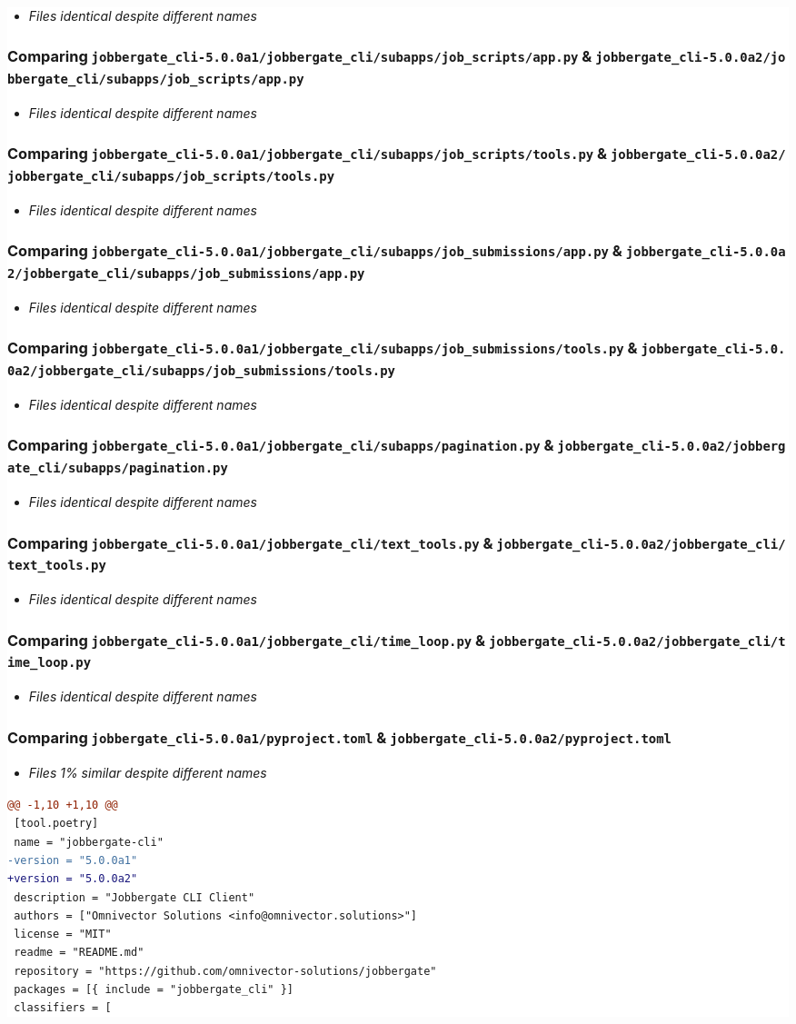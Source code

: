  * *Files identical despite different names*

### Comparing `jobbergate_cli-5.0.0a1/jobbergate_cli/subapps/job_scripts/app.py` & `jobbergate_cli-5.0.0a2/jobbergate_cli/subapps/job_scripts/app.py`

 * *Files identical despite different names*

### Comparing `jobbergate_cli-5.0.0a1/jobbergate_cli/subapps/job_scripts/tools.py` & `jobbergate_cli-5.0.0a2/jobbergate_cli/subapps/job_scripts/tools.py`

 * *Files identical despite different names*

### Comparing `jobbergate_cli-5.0.0a1/jobbergate_cli/subapps/job_submissions/app.py` & `jobbergate_cli-5.0.0a2/jobbergate_cli/subapps/job_submissions/app.py`

 * *Files identical despite different names*

### Comparing `jobbergate_cli-5.0.0a1/jobbergate_cli/subapps/job_submissions/tools.py` & `jobbergate_cli-5.0.0a2/jobbergate_cli/subapps/job_submissions/tools.py`

 * *Files identical despite different names*

### Comparing `jobbergate_cli-5.0.0a1/jobbergate_cli/subapps/pagination.py` & `jobbergate_cli-5.0.0a2/jobbergate_cli/subapps/pagination.py`

 * *Files identical despite different names*

### Comparing `jobbergate_cli-5.0.0a1/jobbergate_cli/text_tools.py` & `jobbergate_cli-5.0.0a2/jobbergate_cli/text_tools.py`

 * *Files identical despite different names*

### Comparing `jobbergate_cli-5.0.0a1/jobbergate_cli/time_loop.py` & `jobbergate_cli-5.0.0a2/jobbergate_cli/time_loop.py`

 * *Files identical despite different names*

### Comparing `jobbergate_cli-5.0.0a1/pyproject.toml` & `jobbergate_cli-5.0.0a2/pyproject.toml`

 * *Files 1% similar despite different names*

```diff
@@ -1,10 +1,10 @@
 [tool.poetry]
 name = "jobbergate-cli"
-version = "5.0.0a1"
+version = "5.0.0a2"
 description = "Jobbergate CLI Client"
 authors = ["Omnivector Solutions <info@omnivector.solutions>"]
 license = "MIT"
 readme = "README.md"
 repository = "https://github.com/omnivector-solutions/jobbergate"
 packages = [{ include = "jobbergate_cli" }]
 classifiers = [
```
